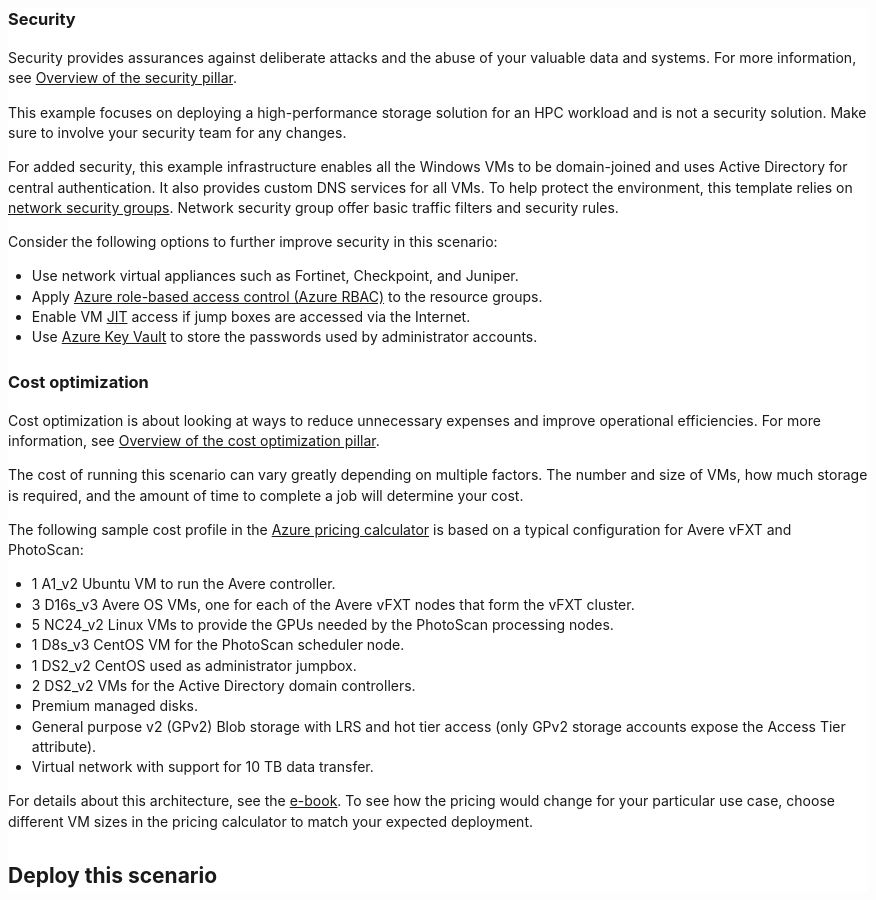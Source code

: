 ### Security

Security provides assurances against deliberate attacks and the abuse of your valuable data and systems. For more information, see [Overview of the security pillar](/azure/architecture/framework/security/overview).

This example focuses on deploying a high-performance storage solution for an HPC workload and is not a security solution. Make sure to involve your security team for any changes.

For added security, this example infrastructure enables all the Windows VMs to be domain-joined and uses Active Directory for central authentication. It also provides custom DNS services for all VMs. To help protect the environment, this template relies on [network security groups](/azure/virtual-network/security-overview). Network security group offer basic traffic filters and security rules.

Consider the following options to further improve security in this scenario:

- Use network virtual appliances such as Fortinet, Checkpoint, and Juniper.
- Apply [Azure role-based access control (Azure RBAC)](/azure/role-based-access-control/overview) to the resource groups.
- Enable VM [JIT](/azure/security-center/security-center-just-in-time) access if jump boxes are accessed via the Internet.
- Use [Azure Key Vault](/azure/key-vault/quick-create-portal) to store the passwords used by administrator accounts.

### Cost optimization

Cost optimization is about looking at ways to reduce unnecessary expenses and improve operational efficiencies. For more information, see [Overview of the cost optimization pillar](/azure/architecture/framework/cost/overview).

The cost of running this scenario can vary greatly depending on multiple factors.  The number and size of VMs, how much storage is required, and the amount of time to complete a job will determine your cost.

The following sample cost profile in the [Azure pricing calculator](https://azure.com/e/42362ddfd2e245a28a8e78bc609c80f3) is based on a typical configuration for Avere vFXT and PhotoScan:

- 1 A1\_v2 Ubuntu VM to run the Avere controller.
- 3 D16s\_v3 Avere OS VMs, one for each of the Avere vFXT nodes that form the vFXT cluster.
- 5 NC24\_v2 Linux VMs to provide the GPUs needed by the PhotoScan processing nodes.
- 1 D8s\_v3 CentOS VM for the PhotoScan scheduler node.
- 1 DS2\_v2 CentOS used as administrator jumpbox.
- 2 DS2\_v2 VMs for the Active Directory domain controllers.
- Premium managed disks.
- General purpose v2 (GPv2) Blob storage with LRS and hot tier access (only GPv2 storage accounts expose the Access Tier attribute).
- Virtual network with support for 10 TB data transfer.

For details about this architecture, see the [e-book](https://azure.microsoft.com/resources/deploy-agisoft-photoscan-on-azure-with-azere-vfxt-for-azure-or-beegfs). To see how the pricing would change for your particular use case, choose different VM sizes in the pricing calculator to match your expected deployment.

## Deploy this scenario
